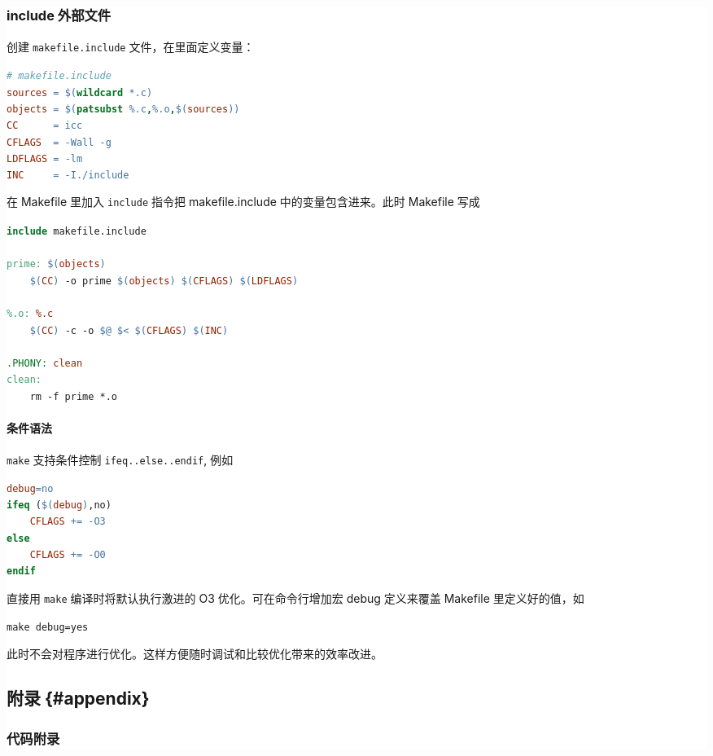 ### include 外部文件

创建 `makefile.include` 文件，在里面定义变量：

``` makefile
# makefile.include
sources = $(wildcard *.c)
objects = $(patsubst %.c,%.o,$(sources))
CC      = icc
CFLAGS  = -Wall -g
LDFLAGS = -lm
INC     = -I./include
```

在 Makefile 里加入 `include` 指令把 makefile.include
中的变量包含进来。此时 Makefile 写成

``` makefile
include makefile.include

prime: $(objects)
	$(CC) -o prime $(objects) $(CFLAGS) $(LDFLAGS)

%.o: %.c
	$(CC) -c -o $@ $< $(CFLAGS) $(INC)

.PHONY: clean
clean:
	rm -f prime *.o
```

#### 条件语法

`make` 支持条件控制 `ifeq..else..endif`, 例如

``` makefile
debug=no
ifeq ($(debug),no)
    CFLAGS += -O3
else
    CFLAGS += -O0
endif
```

直接用 `make` 编译时将默认执行激进的 O3 优化。可在命令行增加宏 debug
定义来覆盖 Makefile 里定义好的值，如

``` shell
make debug=yes
```

此时不会对程序进行优化。这样方便随时调试和比较优化带来的效率改进。

## 附录 {#appendix}

### 代码附录
